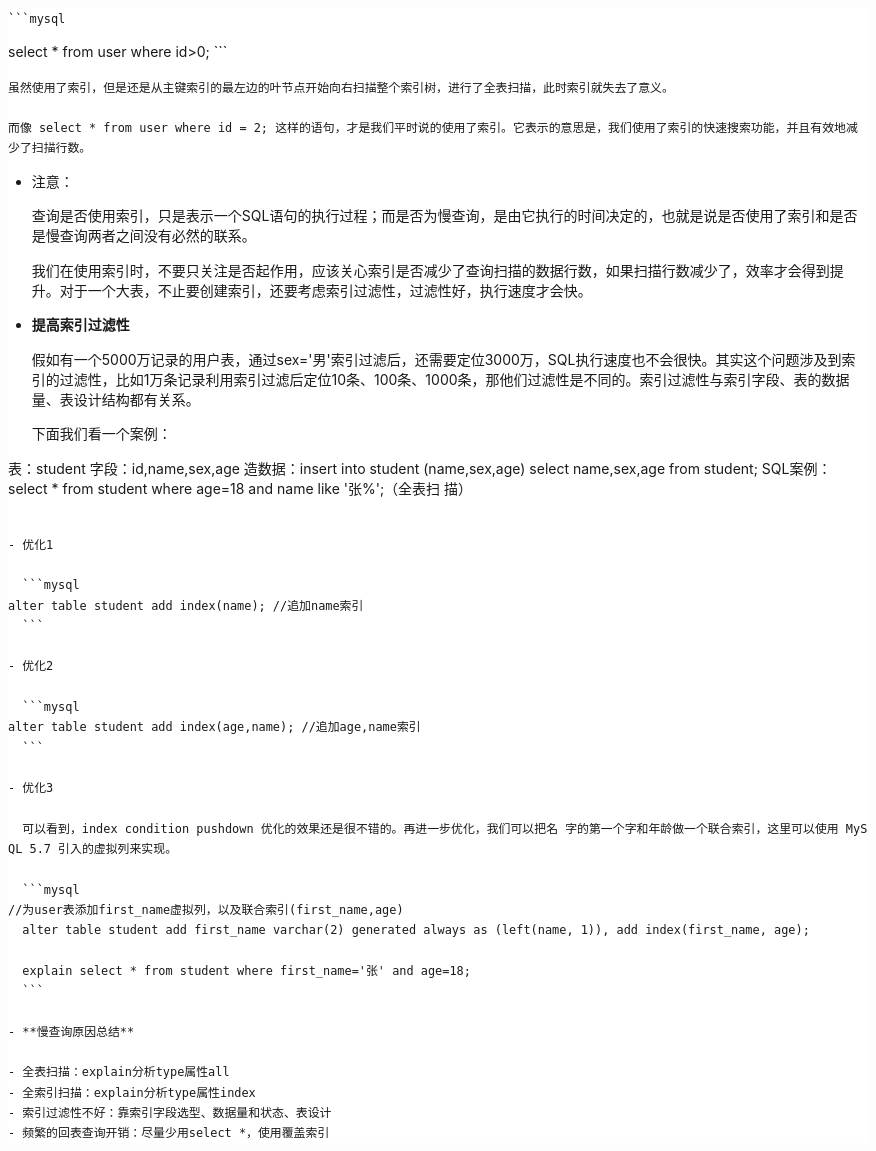     ```mysql
  select * from user where id>0;
    ```
  
    虽然使用了索引，但是还是从主键索引的最左边的叶节点开始向右扫描整个索引树，进行了全表扫描，此时索引就失去了意义。

    而像 select * from user where id = 2; 这样的语句，才是我们平时说的使用了索引。它表示的意思是，我们使用了索引的快速搜索功能，并且有效地减少了扫描行数。

  - 注意：

    查询是否使用索引，只是表示一个SQL语句的执行过程；而是否为慢查询，是由它执行的时间决定的，也就是说是否使用了索引和是否是慢查询两者之间没有必然的联系。

    我们在使用索引时，不要只关注是否起作用，应该关心索引是否减少了查询扫描的数据行数，如果扫描行数减少了，效率才会得到提升。对于一个大表，不止要创建索引，还要考虑索引过滤性，过滤性好，执行速度才会快。

- **提高索引过滤性**

  假如有一个5000万记录的用户表，通过sex='男'索引过滤后，还需要定位3000万，SQL执行速度也不会很快。其实这个问题涉及到索引的过滤性，比如1万条记录利用索引过滤后定位10条、100条、1000条，那他们过滤性是不同的。索引过滤性与索引字段、表的数据量、表设计结构都有关系。

  下面我们看一个案例：

  ```mysql
表：student 
  字段：id,name,sex,age 
  造数据：insert into student (name,sex,age) select name,sex,age from student; 
  SQL案例：select * from student where age=18 and name like '张%';（全表扫 描）
  ```
  
  - 优化1 

    ```mysql
  alter table student add index(name); //追加name索引
    ```
  
  - 优化2

    ```mysql
  alter table student add index(age,name); //追加age,name索引
    ```
  
  - 优化3

    可以看到，index condition pushdown 优化的效果还是很不错的。再进一步优化，我们可以把名 字的第一个字和年龄做一个联合索引，这里可以使用 MySQL 5.7 引入的虚拟列来实现。

    ```mysql
//为user表添加first_name虚拟列，以及联合索引(first_name,age) 
    alter table student add first_name varchar(2) generated always as (left(name, 1)), add index(first_name, age); 
  
    explain select * from student where first_name='张' and age=18;
    ```
  
- **慢查询原因总结**

  - 全表扫描：explain分析type属性all
  - 全索引扫描：explain分析type属性index
  - 索引过滤性不好：靠索引字段选型、数据量和状态、表设计
  - 频繁的回表查询开销：尽量少用select *，使用覆盖索引
